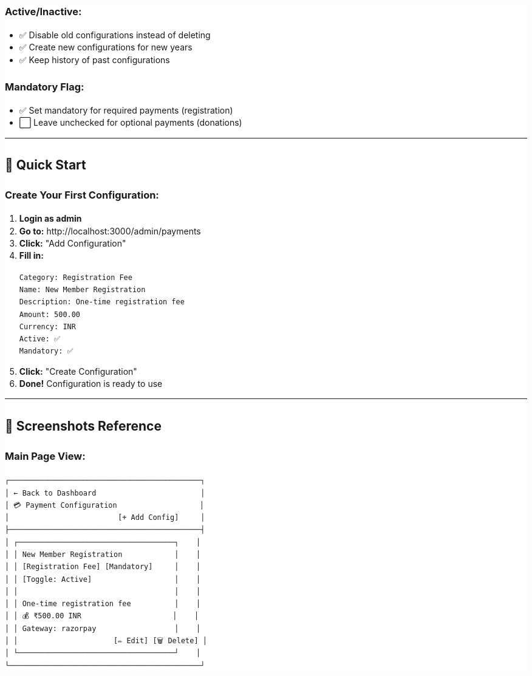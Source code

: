 ### **Active/Inactive:**
- ✅ Disable old configurations instead of deleting
- ✅ Create new configurations for new years
- ✅ Keep history of past configurations

### **Mandatory Flag:**
- ✅ Set mandatory for required payments (registration)
- ⬜ Leave unchecked for optional payments (donations)

---

## 🚀 **Quick Start**

### **Create Your First Configuration:**

1. **Login as admin**
2. **Go to:** http://localhost:3000/admin/payments
3. **Click:** "Add Configuration"
4. **Fill in:**
   ```
   Category: Registration Fee
   Name: New Member Registration
   Description: One-time registration fee
   Amount: 500.00
   Currency: INR
   Active: ✅
   Mandatory: ✅
   ```
5. **Click:** "Create Configuration"
6. **Done!** Configuration is ready to use

---

## 📱 **Screenshots Reference**

### **Main Page View:**
```
┌────────────────────────────────────────────┐
│ ← Back to Dashboard                        │
│ 💳 Payment Configuration                   │
│                         [+ Add Config]     │
├────────────────────────────────────────────┤
│ ┌────────────────────────────────────┐    │
│ │ New Member Registration            │    │
│ │ [Registration Fee] [Mandatory]     │    │
│ │ [Toggle: Active]                   │    │
│ │                                    │    │
│ │ One-time registration fee          │    │
│ │ 💰 ₹500.00 INR                     │    │
│ │ Gateway: razorpay                  │    │
│ │                      [✏️ Edit] [🗑️ Delete] │
│ └────────────────────────────────────┘    │
└────────────────────────────────────────────┘
```
